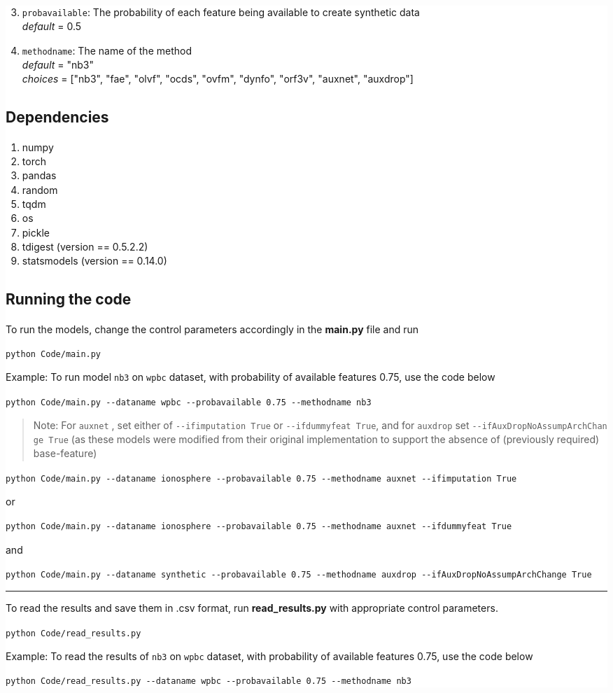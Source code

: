 3. `probavailable`: The probability of each feature being available to create synthetic data  
    _default_ = 0.5

4. `methodname`:  The name of the method  
    _default_ = "nb3"  
    _choices_ = ["nb3", "fae", "olvf", "ocds", "ovfm", "dynfo", "orf3v", "auxnet", "auxdrop"]

## Dependencies
1. numpy
2. torch
3. pandas
4. random
5. tqdm
6. os
7. pickle
8. tdigest (version == 0.5.2.2)
9. statsmodels (version == 0.14.0)

## Running the code

To run the models, change the control parameters accordingly in the **main.py** file and run
```
python Code/main.py
```
Example: To run  model `nb3` on `wpbc` dataset, with probability of available features 0.75, use the code below
```
python Code/main.py --dataname wpbc --probavailable 0.75 --methodname nb3
```
> Note: For `auxnet` , set either of `--ifimputation True` or `--ifdummyfeat True`, and for `auxdrop` set `--ifAuxDropNoAssumpArchChange True` (as these models were modified from their original implementation to support the absence of (previously required) base-feature)
```
python Code/main.py --dataname ionosphere --probavailable 0.75 --methodname auxnet --ifimputation True
```
or
```
python Code/main.py --dataname ionosphere --probavailable 0.75 --methodname auxnet --ifdummyfeat True
```
and
```
python Code/main.py --dataname synthetic --probavailable 0.75 --methodname auxdrop --ifAuxDropNoAssumpArchChange True
```
<hr>

To read the results and save them in .csv format, run **read_results.py** with appropriate control parameters.
```
python Code/read_results.py
```
Example: To read the results of `nb3` on `wpbc` dataset, with probability of available features 0.75, use the code below
```
python Code/read_results.py --dataname wpbc --probavailable 0.75 --methodname nb3
```
